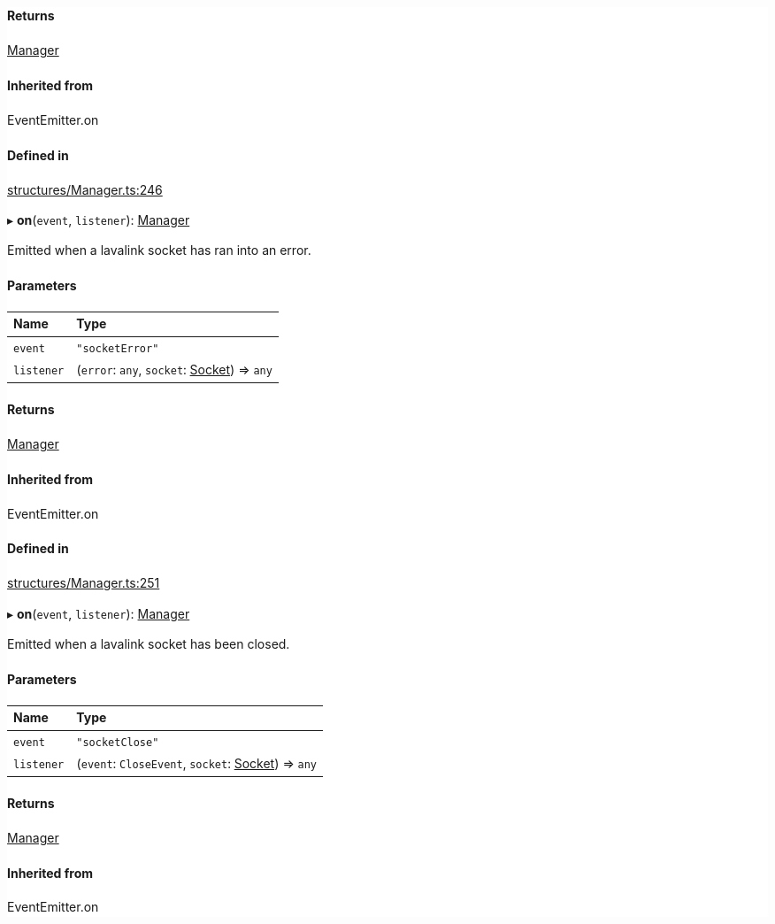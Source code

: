 #### Returns

[Manager](structures_manager.manager.md)

#### Inherited from

EventEmitter.on

#### Defined in

[structures/Manager.ts:246](https://github.com/Lavaclient/lavaclient/blob/5ad9bfc/src/structures/Manager.ts#L246)

▸ **on**(`event`, `listener`): [Manager](structures_manager.manager.md)

Emitted when a lavalink socket has ran into an error.

#### Parameters

| Name | Type |
| :------ | :------ |
| `event` | ``"socketError"`` |
| `listener` | (`error`: `any`, `socket`: [Socket](structures_socket.socket.md)) => `any` |

#### Returns

[Manager](structures_manager.manager.md)

#### Inherited from

EventEmitter.on

#### Defined in

[structures/Manager.ts:251](https://github.com/Lavaclient/lavaclient/blob/5ad9bfc/src/structures/Manager.ts#L251)

▸ **on**(`event`, `listener`): [Manager](structures_manager.manager.md)

Emitted when a lavalink socket has been closed.

#### Parameters

| Name | Type |
| :------ | :------ |
| `event` | ``"socketClose"`` |
| `listener` | (`event`: `CloseEvent`, `socket`: [Socket](structures_socket.socket.md)) => `any` |

#### Returns

[Manager](structures_manager.manager.md)

#### Inherited from

EventEmitter.on
